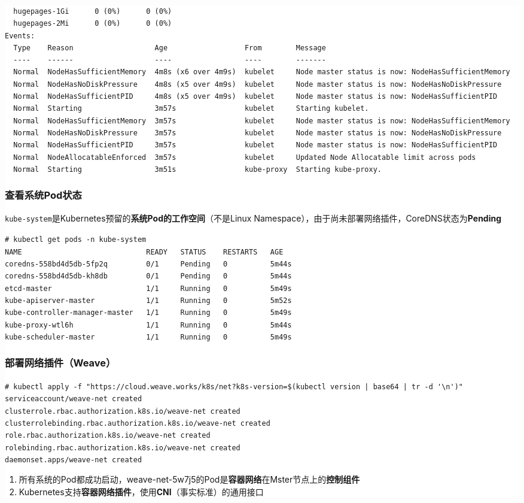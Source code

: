 ```
  hugepages-1Gi      0 (0%)      0 (0%)
  hugepages-2Mi      0 (0%)      0 (0%)
Events:
  Type    Reason                   Age                  From        Message
  ----    ------                   ----                 ----        -------
  Normal  NodeHasSufficientMemory  4m8s (x6 over 4m9s)  kubelet     Node master status is now: NodeHasSufficientMemory
  Normal  NodeHasNoDiskPressure    4m8s (x5 over 4m9s)  kubelet     Node master status is now: NodeHasNoDiskPressure
  Normal  NodeHasSufficientPID     4m8s (x5 over 4m9s)  kubelet     Node master status is now: NodeHasSufficientPID
  Normal  Starting                 3m57s                kubelet     Starting kubelet.
  Normal  NodeHasSufficientMemory  3m57s                kubelet     Node master status is now: NodeHasSufficientMemory
  Normal  NodeHasNoDiskPressure    3m57s                kubelet     Node master status is now: NodeHasNoDiskPressure
  Normal  NodeHasSufficientPID     3m57s                kubelet     Node master status is now: NodeHasSufficientPID
  Normal  NodeAllocatableEnforced  3m57s                kubelet     Updated Node Allocatable limit across pods
  Normal  Starting                 3m51s                kube-proxy  Starting kube-proxy.
```

### 查看系统Pod状态

`kube-system`是Kubernetes预留的**系统Pod的工作空间**（不是Linux Namespace），由于尚未部署网络插件，CoreDNS状态为**Pending**

```
# kubectl get pods -n kube-system
NAME                             READY   STATUS    RESTARTS   AGE
coredns-558bd4d5db-5fp2q         0/1     Pending   0          5m44s
coredns-558bd4d5db-kh8db         0/1     Pending   0          5m44s
etcd-master                      1/1     Running   0          5m49s
kube-apiserver-master            1/1     Running   0          5m52s
kube-controller-manager-master   1/1     Running   0          5m49s
kube-proxy-wtl6h                 1/1     Running   0          5m44s
kube-scheduler-master            1/1     Running   0          5m49s
```

### 部署网络插件（Weave）

```
# kubectl apply -f "https://cloud.weave.works/k8s/net?k8s-version=$(kubectl version | base64 | tr -d '\n')"
serviceaccount/weave-net created
clusterrole.rbac.authorization.k8s.io/weave-net created
clusterrolebinding.rbac.authorization.k8s.io/weave-net created
role.rbac.authorization.k8s.io/weave-net created
rolebinding.rbac.authorization.k8s.io/weave-net created
daemonset.apps/weave-net created
```

1. 所有系统的Pod都成功启动，weave-net-5w7j5的Pod是**容器网络**在Mster节点上的**控制组件**
2. Kubernetes支持**容器网络插件**，使用**CNI**（事实标准）的通用接口
